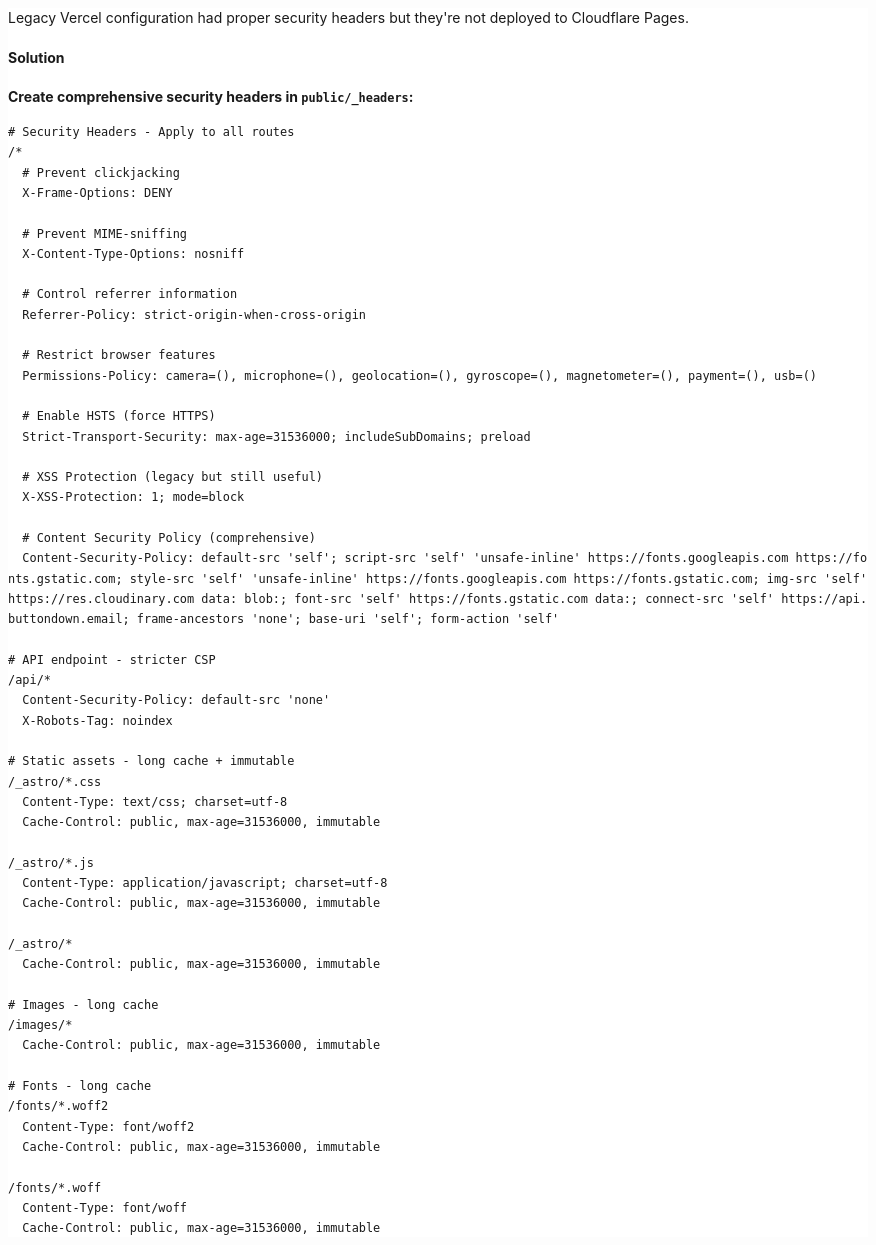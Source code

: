 Legacy Vercel configuration had proper security headers but they're not deployed to Cloudflare Pages.

#### Solution

**Create comprehensive security headers in `public/_headers`:**

```nginx
# Security Headers - Apply to all routes
/*
  # Prevent clickjacking
  X-Frame-Options: DENY

  # Prevent MIME-sniffing
  X-Content-Type-Options: nosniff

  # Control referrer information
  Referrer-Policy: strict-origin-when-cross-origin

  # Restrict browser features
  Permissions-Policy: camera=(), microphone=(), geolocation=(), gyroscope=(), magnetometer=(), payment=(), usb=()

  # Enable HSTS (force HTTPS)
  Strict-Transport-Security: max-age=31536000; includeSubDomains; preload

  # XSS Protection (legacy but still useful)
  X-XSS-Protection: 1; mode=block

  # Content Security Policy (comprehensive)
  Content-Security-Policy: default-src 'self'; script-src 'self' 'unsafe-inline' https://fonts.googleapis.com https://fonts.gstatic.com; style-src 'self' 'unsafe-inline' https://fonts.googleapis.com https://fonts.gstatic.com; img-src 'self' https://res.cloudinary.com data: blob:; font-src 'self' https://fonts.gstatic.com data:; connect-src 'self' https://api.buttondown.email; frame-ancestors 'none'; base-uri 'self'; form-action 'self'

# API endpoint - stricter CSP
/api/*
  Content-Security-Policy: default-src 'none'
  X-Robots-Tag: noindex

# Static assets - long cache + immutable
/_astro/*.css
  Content-Type: text/css; charset=utf-8
  Cache-Control: public, max-age=31536000, immutable

/_astro/*.js
  Content-Type: application/javascript; charset=utf-8
  Cache-Control: public, max-age=31536000, immutable

/_astro/*
  Cache-Control: public, max-age=31536000, immutable

# Images - long cache
/images/*
  Cache-Control: public, max-age=31536000, immutable

# Fonts - long cache
/fonts/*.woff2
  Content-Type: font/woff2
  Cache-Control: public, max-age=31536000, immutable

/fonts/*.woff
  Content-Type: font/woff
  Cache-Control: public, max-age=31536000, immutable
```